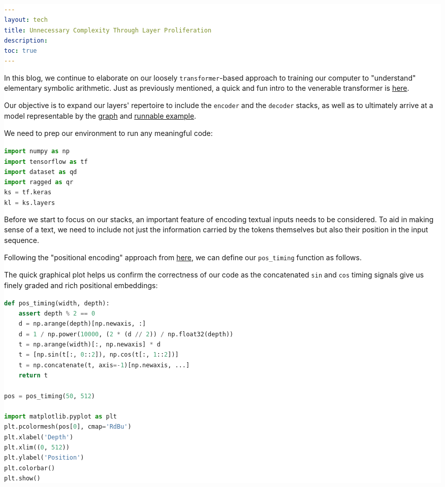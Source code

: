 ```yaml
---
layout: tech
title: Unnecessary Complexity Through Layer Proliferation
description: 
toc: true
---
```


In this blog, we continue to elaborate on our loosely `transformer`-based approach to training our computer to "understand" elementary symbolic arithmetic. Just as previously mentioned, a quick and fun intro to the venerable transformer is [here](http://jalammar.github.io/illustrated-transformer/).

Our objective is to expand our layers' repertoire to include the `encoder` and the `decoder` stacks, as well as to ultimately arrive at a model representable by the [graph](generated/images/tech/layers.pdf) and [runnable example](https://github.com/quantapix/qnarre/blob/master/docs/advanced_tf/layers.ipynb).

We need to prep our environment to run any meaningful code:

```python
import numpy as np
import tensorflow as tf
import dataset as qd
import ragged as qr
ks = tf.keras
kl = ks.layers
```

Before we start to focus on our stacks, an important feature of encoding textual inputs needs to be considered. To aid in making sense of a text, we need to include not just the information carried by the tokens themselves but also their position in the input sequence.

Following the "positional encoding" approach from [here](https://github.com/tensorflow/examples/blob/master/community/en/position_encoding.ipynb), we can define our `pos_timing` function as follows.

The quick graphical plot helps us confirm the correctness of our code as the concatenated `sin` and `cos` timing signals give us finely graded and rich positional embeddings:

```python
def pos_timing(width, depth):
    assert depth % 2 == 0
    d = np.arange(depth)[np.newaxis, :]
    d = 1 / np.power(10000, (2 * (d // 2)) / np.float32(depth))
    t = np.arange(width)[:, np.newaxis] * d
    t = [np.sin(t[:, 0::2]), np.cos(t[:, 1::2])]
    t = np.concatenate(t, axis=-1)[np.newaxis, ...]
    return t

pos = pos_timing(50, 512)

import matplotlib.pyplot as plt
plt.pcolormesh(pos[0], cmap='RdBu')
plt.xlabel('Depth')
plt.xlim((0, 512))
plt.ylabel('Position')
plt.colorbar()
plt.show()
```
